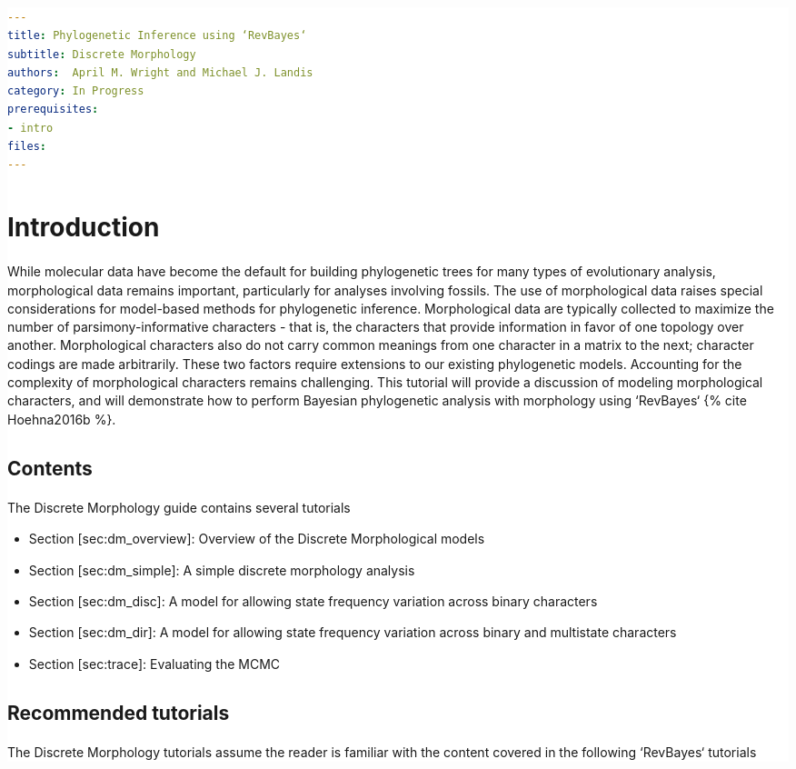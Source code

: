 ```yaml
---
title: Phylogenetic Inference using ‘RevBayes‘
subtitle: Discrete Morphology
authors:  April M. Wright and Michael J. Landis
category: In Progress
prerequisites:
- intro
files:
---
```





Introduction
============

While molecular data have become the default for building phylogenetic
trees for many types of evolutionary analysis, morphological data
remains important, particularly for analyses involving fossils. The use
of morphological data raises special considerations for model-based
methods for phylogenetic inference. Morphological data are typically
collected to maximize the number of parsimony-informative characters -
that is, the characters that provide information in favor of one
topology over another. Morphological characters also do not carry common
meanings from one character in a matrix to the next; character codings
are made arbitrarily. These two factors require extensions to our
existing phylogenetic models. Accounting for the complexity of
morphological characters remains challenging. This tutorial will provide
a discussion of modeling morphological characters, and will demonstrate
how to perform Bayesian phylogenetic analysis with morphology using
‘RevBayes‘ {% cite Hoehna2016b %}.

Contents
--------

The Discrete Morphology guide contains several tutorials

-   Section [sec:dm_overview]: Overview of the Discrete Morphological
    models

-   Section [sec:dm_simple]: A simple discrete morphology analysis

-   Section [sec:dm_disc]: A model for allowing state frequency
    variation across binary characters

-   Section [sec:dm_dir]: A model for allowing state frequency
    variation across binary and multistate characters

-   Section [sec:trace]: Evaluating the MCMC

Recommended tutorials
---------------------

The Discrete Morphology tutorials assume the reader is familiar with the
content covered in the following ‘RevBayes‘ tutorials


[^1]: In section [subsub:Req-Software] we offer a recommendation for a
[^2]: <https://github.com/revbayes/revbayes_tutorial/tree/master/RB_DiscreteMorphology_Tutorial/scripts>